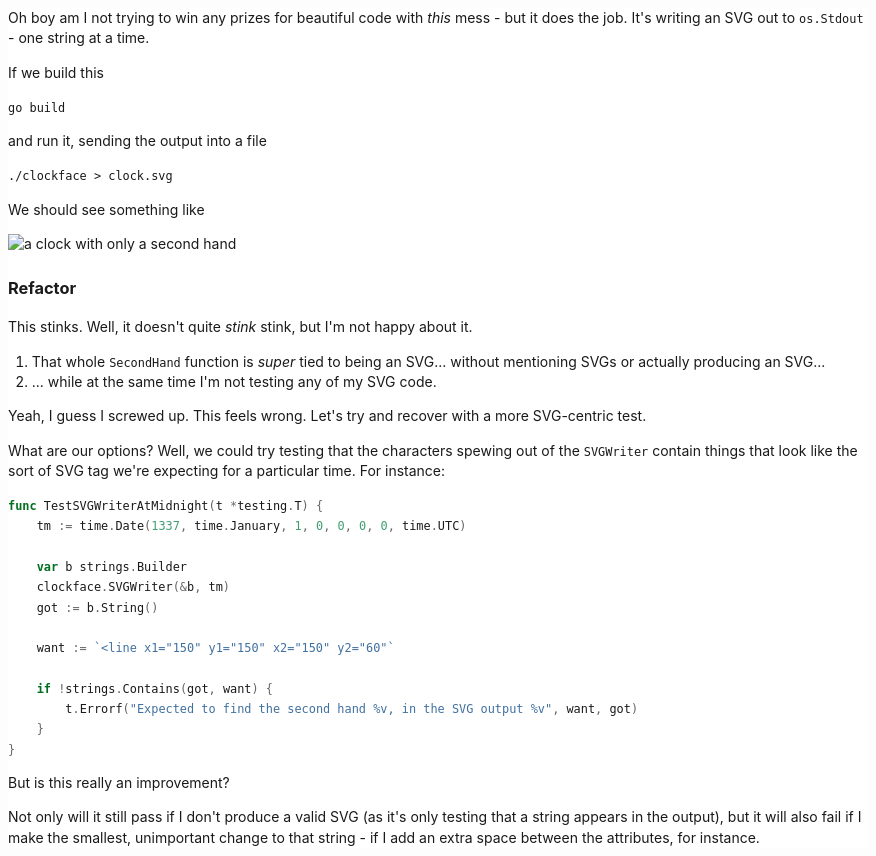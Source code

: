 Oh boy am I not trying to win any prizes for beautiful code with _this_ mess -
but it does the job. It's writing an SVG out to `os.Stdout` - one string at
a time.

If we build this

```
go build
```

and run it, sending the output into a file

```
./clockface > clock.svg
```

We should see something like

![a clock with only a second hand](math/v6/clockface/clockface/clock.svg)




### Refactor

This stinks. Well, it doesn't quite _stink_ stink, but I'm not happy about it.

1. That whole `SecondHand` function is _super_ tied to being an SVG... without
   mentioning SVGs or actually producing an SVG...
2. ... while at the same time I'm not testing any of my SVG code.

Yeah, I guess I screwed up. This feels wrong. Let's try and recover with a more
SVG-centric test.

What are our options? Well, we could try testing that the characters spewing out
of the `SVGWriter` contain things that look like the sort of SVG tag we're
expecting for a particular time. For instance:

```go
func TestSVGWriterAtMidnight(t *testing.T) {
	tm := time.Date(1337, time.January, 1, 0, 0, 0, 0, time.UTC)

	var b strings.Builder
	clockface.SVGWriter(&b, tm)
	got := b.String()

	want := `<line x1="150" y1="150" x2="150" y2="60"`

	if !strings.Contains(got, want) {
		t.Errorf("Expected to find the second hand %v, in the SVG output %v", want, got)
	}
}
```

But is this really an improvement?

Not only will it still pass if I don't produce a valid SVG (as it's only testing
that a string appears in the output), but it will also fail if I make the
smallest, unimportant change to that string - if I add an extra space between
the attributes, for instance.
